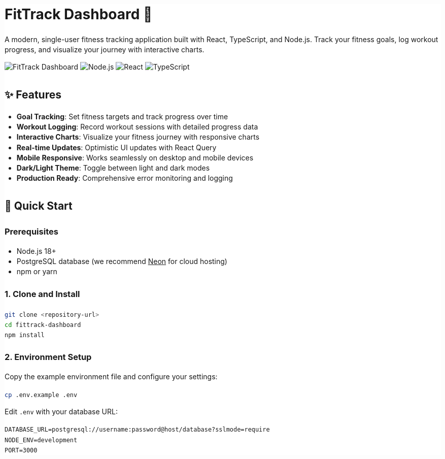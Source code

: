 # FitTrack Dashboard 💪

A modern, single-user fitness tracking application built with React, TypeScript, and Node.js. Track your fitness goals, log workout progress, and visualize your journey with interactive charts.

![FitTrack Dashboard](https://img.shields.io/badge/Status-Production%20Ready-brightgreen)
![Node.js](https://img.shields.io/badge/Node.js-18+-green)
![React](https://img.shields.io/badge/React-18-blue)
![TypeScript](https://img.shields.io/badge/TypeScript-5-blue)

## ✨ Features

- **Goal Tracking**: Set fitness targets and track progress over time
- **Workout Logging**: Record workout sessions with detailed progress data
- **Interactive Charts**: Visualize your fitness journey with responsive charts
- **Real-time Updates**: Optimistic UI updates with React Query
- **Mobile Responsive**: Works seamlessly on desktop and mobile devices
- **Dark/Light Theme**: Toggle between light and dark modes
- **Production Ready**: Comprehensive error monitoring and logging

## 🚀 Quick Start

### Prerequisites

- Node.js 18+
- PostgreSQL database (we recommend [Neon](https://neon.tech) for cloud hosting)
- npm or yarn

### 1. Clone and Install

```bash
git clone <repository-url>
cd fittrack-dashboard
npm install
```

### 2. Environment Setup

Copy the example environment file and configure your settings:

```bash
cp .env.example .env
```

Edit `.env` with your database URL:

```env
DATABASE_URL=postgresql://username:password@host/database?sslmode=require
NODE_ENV=development
PORT=3000
```
